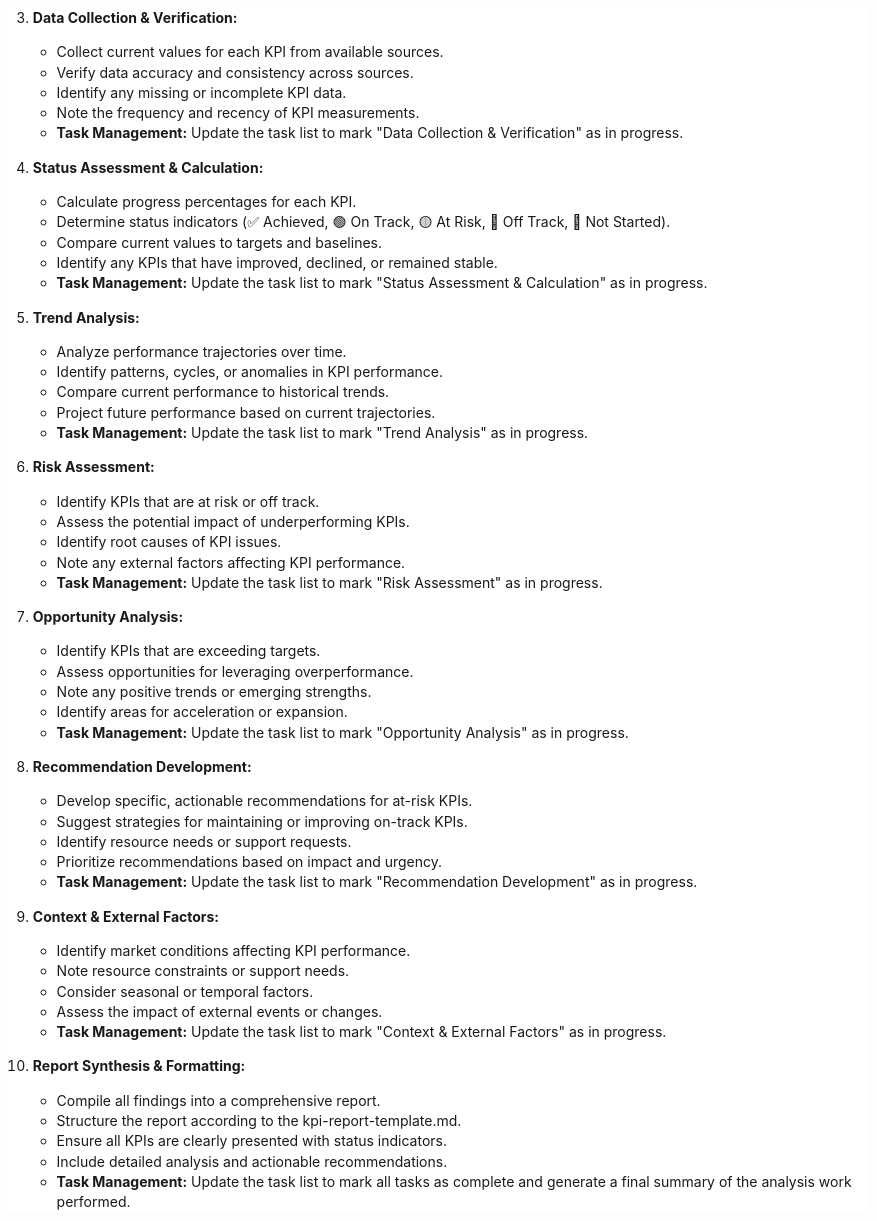 3.  **Data Collection & Verification:**
    - Collect current values for each KPI from available sources.
    - Verify data accuracy and consistency across sources.
    - Identify any missing or incomplete KPI data.
    - Note the frequency and recency of KPI measurements.
    - **Task Management:** Update the task list to mark "Data Collection & Verification" as in progress.

4.  **Status Assessment & Calculation:**
    - Calculate progress percentages for each KPI.
    - Determine status indicators (✅ Achieved, 🟢 On Track, 🟡 At Risk, 🔴 Off Track, 🔵 Not Started).
    - Compare current values to targets and baselines.
    - Identify any KPIs that have improved, declined, or remained stable.
    - **Task Management:** Update the task list to mark "Status Assessment & Calculation" as in progress.

5.  **Trend Analysis:**
    - Analyze performance trajectories over time.
    - Identify patterns, cycles, or anomalies in KPI performance.
    - Compare current performance to historical trends.
    - Project future performance based on current trajectories.
    - **Task Management:** Update the task list to mark "Trend Analysis" as in progress.

6.  **Risk Assessment:**
    - Identify KPIs that are at risk or off track.
    - Assess the potential impact of underperforming KPIs.
    - Identify root causes of KPI issues.
    - Note any external factors affecting KPI performance.
    - **Task Management:** Update the task list to mark "Risk Assessment" as in progress.

7.  **Opportunity Analysis:**
    - Identify KPIs that are exceeding targets.
    - Assess opportunities for leveraging overperformance.
    - Note any positive trends or emerging strengths.
    - Identify areas for acceleration or expansion.
    - **Task Management:** Update the task list to mark "Opportunity Analysis" as in progress.

8.  **Recommendation Development:**
    - Develop specific, actionable recommendations for at-risk KPIs.
    - Suggest strategies for maintaining or improving on-track KPIs.
    - Identify resource needs or support requests.
    - Prioritize recommendations based on impact and urgency.
    - **Task Management:** Update the task list to mark "Recommendation Development" as in progress.

9.  **Context & External Factors:**
    - Identify market conditions affecting KPI performance.
    - Note resource constraints or support needs.
    - Consider seasonal or temporal factors.
    - Assess the impact of external events or changes.
    - **Task Management:** Update the task list to mark "Context & External Factors" as in progress.

10. **Report Synthesis & Formatting:**
    - Compile all findings into a comprehensive report.
    - Structure the report according to the kpi-report-template.md.
    - Ensure all KPIs are clearly presented with status indicators.
    - Include detailed analysis and actionable recommendations.
    - **Task Management:** Update the task list to mark all tasks as complete and generate a final summary of the analysis work performed.

